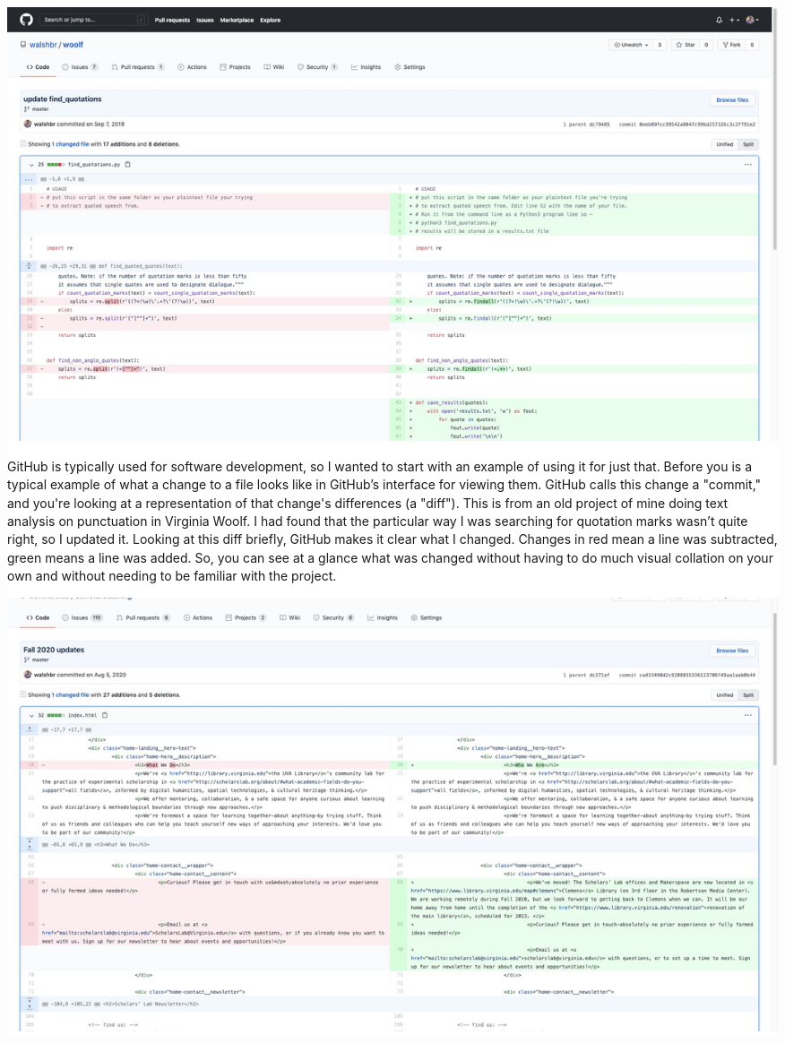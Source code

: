 ![Diff containing changes to Python](/assets/post-media/mla-2021/10.jpeg)  

GitHub is typically used for software development, so I wanted to start with an example of using it for just that. Before you is a typical example of what a change to a file looks like in GitHub’s interface for viewing them. GitHub calls this change a "commit," and you're looking at a representation of that change's differences (a "diff"). This is from an old project of mine doing text analysis on punctuation in Virginia Woolf. I had found that the particular way I was searching for quotation marks wasn’t quite right, so I updated it. Looking at this diff briefly, GitHub makes it clear what I changed. Changes in red mean a line was subtracted, green means a line was added. So, you can see at a glance what was changed without having to do much visual collation on your own and without needing to be familiar with the project. 

![Diff containing changes to HTML](/assets/post-media/mla-2021/11.jpeg)  
